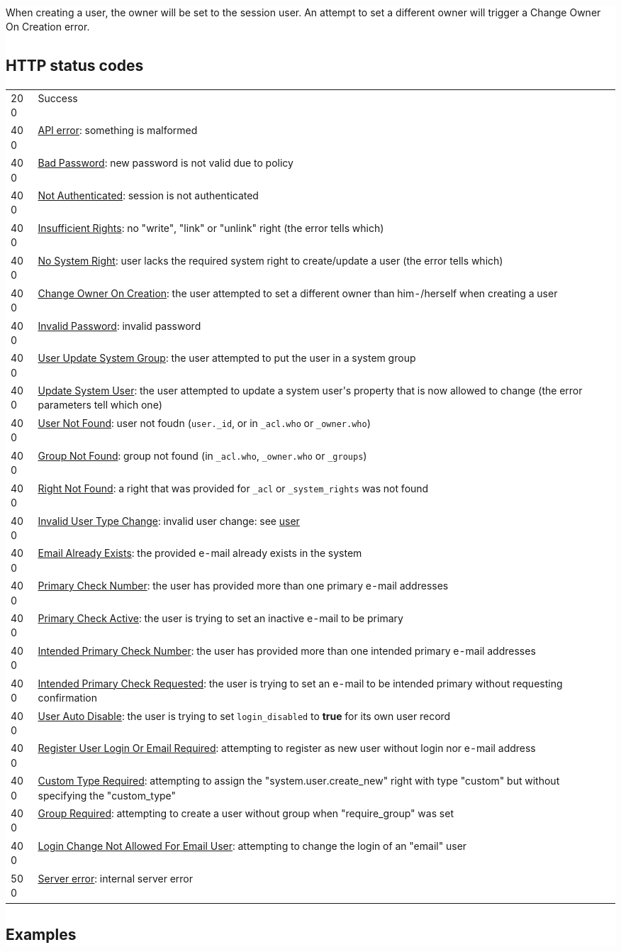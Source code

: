 When creating a user, the owner will be set to the session user. An attempt to set a different owner will trigger a Change Owner On Creation error.

## HTTP status codes

|   |   |
|---|---|
| 200 | Success |
| 400 | [API error](/en/technical/errors): something is malformed |
| 400 | [Bad Password](/en/technical/errors): new password is not valid due to policy |
| 400 | [Not Authenticated](/en/technical/errors): session is not authenticated |
| 400 | [Insufficient Rights](/en/technical/errors): no "write", "link" or "unlink" right (the error tells which) |
| 400 | [No System Right](/en/technical/errors): user lacks the required system right to create/update a user (the error tells which) |
| 400 | [Change Owner On Creation](/en/technical/errors): the user attempted to set a different owner than him-/herself when creating a user |
| 400 | [Invalid Password](/en/technical/errors): invalid password |
| 400 | [User Update System Group](/en/technical/errors): the user attempted to put the user in a system group |
| 400 | [Update System User](/en/technical/errors): the user attempted to update a system user's property that is now allowed to change (the error parameters tell which one) |
| 400 | [User Not Found](/en/technical/errors): user not foudn (`user._id`, or in `_acl.who` or `_owner.who`) |
| 400 | [Group Not Found](/en/technical/errors): group not found (in `_acl.who`, `_owner.who` or `_groups`) |
| 400 | [Right Not Found](/en/technical/errors): a right that was provided for `_acl` or `_system_rights` was not found |
| 400 | [Invalid User Type Change](/en/technical/errors): invalid user change: see [user](/en/technical/types/user) |
| 400 | [Email Already Exists](/en/technical/errors): the provided e-mail already exists in the system |
| 400 | [Primary Check Number](/en/technical/errors): the user has provided more than one primary e-mail addresses |
| 400 | [Primary Check Active](/en/technical/errors): the user is trying to set an inactive e-mail to be primary |
| 400 | [Intended Primary Check Number](/en/technical/errors): the user has provided more than one intended primary e-mail addresses |
| 400 | [Intended Primary Check Requested](/en/technical/errors): the user is trying to set an e-mail to be intended primary without requesting confirmation |
| 400 | [User Auto Disable](/en/technical/errors): the user is trying to set `login_disabled` to **true** for its own user record |
| 400 | [Register User Login Or Email Required](/en/technical/errors): attempting to register as new user without login nor e-mail address |
| 400 | [Custom Type Required](/en/technical/errors): attempting to assign the "system.user.create_new" right with type "custom" but without specifying the "custom_type" |
| 400 | [Group Required](/en/technical/errors): attempting to create a user without group when "require_group" was set |
| 400 | [Login Change Not Allowed For Email User](/en/technical/errors): attempting to change the login of an "email" user |
| 500 | [Server error](/en/technical/errors): internal server error |

## Examples
